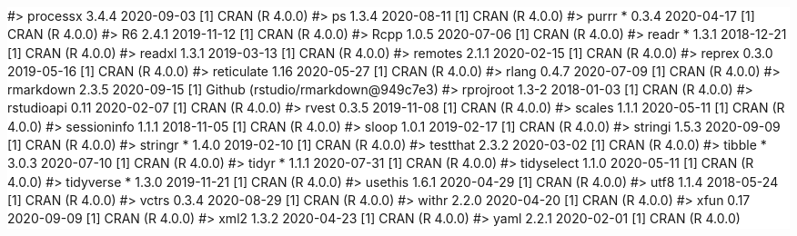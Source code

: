 <span class='c'>#&gt;  processx      3.4.4      2020-09-03 [1] CRAN (R 4.0.0)                    </span>
<span class='c'>#&gt;  ps            1.3.4      2020-08-11 [1] CRAN (R 4.0.0)                    </span>
<span class='c'>#&gt;  purrr       * 0.3.4      2020-04-17 [1] CRAN (R 4.0.0)                    </span>
<span class='c'>#&gt;  R6            2.4.1      2019-11-12 [1] CRAN (R 4.0.0)                    </span>
<span class='c'>#&gt;  Rcpp          1.0.5      2020-07-06 [1] CRAN (R 4.0.0)                    </span>
<span class='c'>#&gt;  readr       * 1.3.1      2018-12-21 [1] CRAN (R 4.0.0)                    </span>
<span class='c'>#&gt;  readxl        1.3.1      2019-03-13 [1] CRAN (R 4.0.0)                    </span>
<span class='c'>#&gt;  remotes       2.1.1      2020-02-15 [1] CRAN (R 4.0.0)                    </span>
<span class='c'>#&gt;  reprex        0.3.0      2019-05-16 [1] CRAN (R 4.0.0)                    </span>
<span class='c'>#&gt;  reticulate    1.16       2020-05-27 [1] CRAN (R 4.0.0)                    </span>
<span class='c'>#&gt;  rlang         0.4.7      2020-07-09 [1] CRAN (R 4.0.0)                    </span>
<span class='c'>#&gt;  rmarkdown     2.3.5      2020-09-15 [1] Github (rstudio/rmarkdown@949c7e3)</span>
<span class='c'>#&gt;  rprojroot     1.3-2      2018-01-03 [1] CRAN (R 4.0.0)                    </span>
<span class='c'>#&gt;  rstudioapi    0.11       2020-02-07 [1] CRAN (R 4.0.0)                    </span>
<span class='c'>#&gt;  rvest         0.3.5      2019-11-08 [1] CRAN (R 4.0.0)                    </span>
<span class='c'>#&gt;  scales        1.1.1      2020-05-11 [1] CRAN (R 4.0.0)                    </span>
<span class='c'>#&gt;  sessioninfo   1.1.1      2018-11-05 [1] CRAN (R 4.0.0)                    </span>
<span class='c'>#&gt;  sloop         1.0.1      2019-02-17 [1] CRAN (R 4.0.0)                    </span>
<span class='c'>#&gt;  stringi       1.5.3      2020-09-09 [1] CRAN (R 4.0.0)                    </span>
<span class='c'>#&gt;  stringr     * 1.4.0      2019-02-10 [1] CRAN (R 4.0.0)                    </span>
<span class='c'>#&gt;  testthat      2.3.2      2020-03-02 [1] CRAN (R 4.0.0)                    </span>
<span class='c'>#&gt;  tibble      * 3.0.3      2020-07-10 [1] CRAN (R 4.0.0)                    </span>
<span class='c'>#&gt;  tidyr       * 1.1.1      2020-07-31 [1] CRAN (R 4.0.0)                    </span>
<span class='c'>#&gt;  tidyselect    1.1.0      2020-05-11 [1] CRAN (R 4.0.0)                    </span>
<span class='c'>#&gt;  tidyverse   * 1.3.0      2019-11-21 [1] CRAN (R 4.0.0)                    </span>
<span class='c'>#&gt;  usethis       1.6.1      2020-04-29 [1] CRAN (R 4.0.0)                    </span>
<span class='c'>#&gt;  utf8          1.1.4      2018-05-24 [1] CRAN (R 4.0.0)                    </span>
<span class='c'>#&gt;  vctrs         0.3.4      2020-08-29 [1] CRAN (R 4.0.0)                    </span>
<span class='c'>#&gt;  withr         2.2.0      2020-04-20 [1] CRAN (R 4.0.0)                    </span>
<span class='c'>#&gt;  xfun          0.17       2020-09-09 [1] CRAN (R 4.0.0)                    </span>
<span class='c'>#&gt;  xml2          1.3.2      2020-04-23 [1] CRAN (R 4.0.0)                    </span>
<span class='c'>#&gt;  yaml          2.2.1      2020-02-01 [1] CRAN (R 4.0.0)                    </span>

[^1]: The S4 system is capable of multiple dispatch.
[^2]: This example was discussed in a StackOverflow post that I can no longer find.